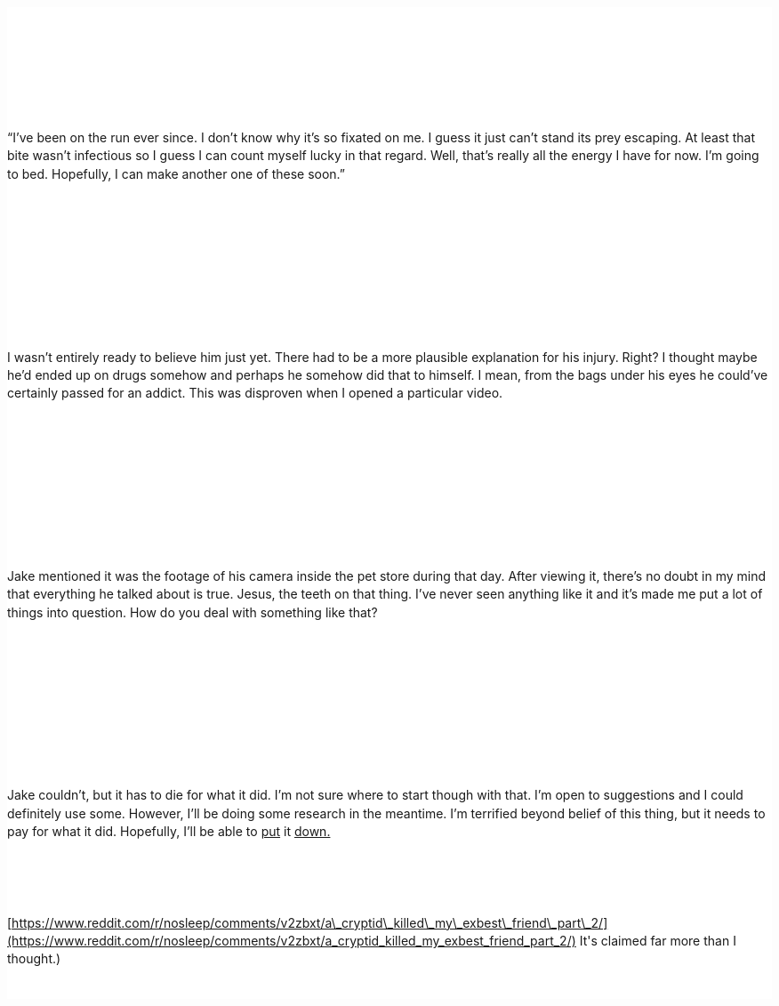 &#x200B;

&#x200B;

&#x200B;

&#x200B;

“I’ve been on the run ever since. I don’t know why it’s so fixated on me. I guess it just can’t stand its prey escaping. At least that bite wasn’t infectious so I guess I can count myself lucky in that regard. Well, that’s really all the energy I have for now. I’m going to bed. Hopefully, I can make another one of these soon.”

&#x200B;

&#x200B;

&#x200B;

&#x200B;

&#x200B;

I wasn’t entirely ready to believe him just yet. There had to be a more plausible explanation for his injury. Right? I thought maybe he’d ended up on drugs somehow and perhaps he somehow did that to himself. I mean, from the bags under his eyes he could’ve certainly passed for an addict. This was disproven when I opened a particular video.

&#x200B;

&#x200B;

&#x200B;

&#x200B;

&#x200B;

Jake mentioned it was the footage of his camera inside the pet store during that day. After viewing it, there’s no doubt in my mind that everything he talked about is true. Jesus, the teeth on that thing. I’ve never seen anything like it and it’s made me put a lot of things into question. How do you deal with something like that?

&#x200B;

&#x200B;

&#x200B;

&#x200B;

&#x200B;

Jake couldn’t, but it has to die for what it did. I’m not sure where to start though with that. I’m open to suggestions and I could definitely use some. However, I’ll be doing some research in the meantime. I’m terrified beyond belief of this thing, but it needs to pay for what it did. Hopefully, I’ll be able to [put](https://www.reddit.com/r/StoriesFromRose/) it [down.](https://twitter.com/RoseBlack2222)

&#x200B;

&#x200B;

[https://www.reddit.com/r/nosleep/comments/v2zbxt/a\_cryptid\_killed\_my\_exbest\_friend\_part\_2/](https://www.reddit.com/r/nosleep/comments/v2zbxt/a_cryptid_killed_my_exbest_friend_part_2/) It's claimed far more than I thought.)

&#x200B;